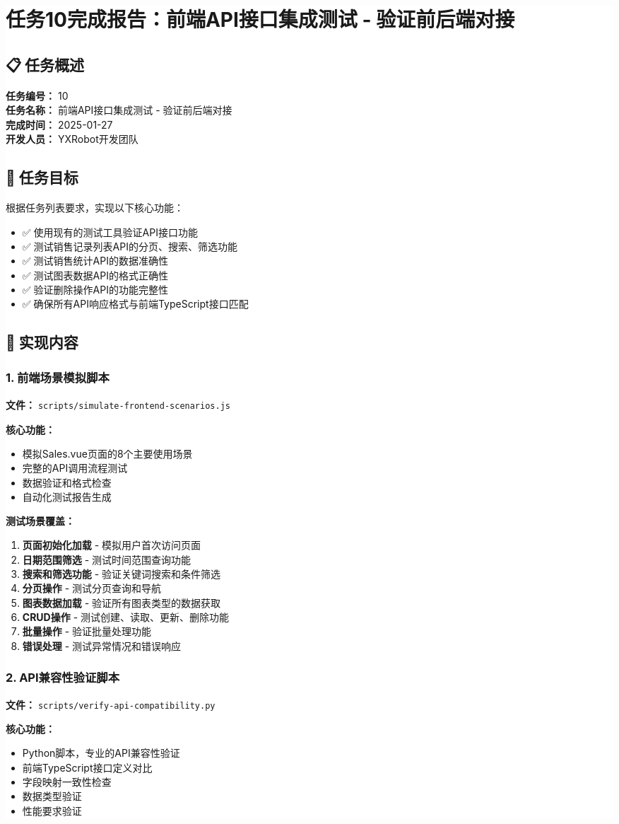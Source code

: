 # 任务10完成报告：前端API接口集成测试 - 验证前后端对接

## 📋 任务概述

**任务编号：** 10  
**任务名称：** 前端API接口集成测试 - 验证前后端对接  
**完成时间：** 2025-01-27  
**开发人员：** YXRobot开发团队  

## 🎯 任务目标

根据任务列表要求，实现以下核心功能：

- ✅ 使用现有的测试工具验证API接口功能
- ✅ 测试销售记录列表API的分页、搜索、筛选功能
- ✅ 测试销售统计API的数据准确性
- ✅ 测试图表数据API的格式正确性
- ✅ 验证删除操作API的功能完整性
- ✅ 确保所有API响应格式与前端TypeScript接口匹配

## 🚀 实现内容

### 1. 前端场景模拟脚本

**文件：** `scripts/simulate-frontend-scenarios.js`

**核心功能：**
- 模拟Sales.vue页面的8个主要使用场景
- 完整的API调用流程测试
- 数据验证和格式检查
- 自动化测试报告生成

**测试场景覆盖：**
1. **页面初始化加载** - 模拟用户首次访问页面
2. **日期范围筛选** - 测试时间范围查询功能
3. **搜索和筛选功能** - 验证关键词搜索和条件筛选
4. **分页操作** - 测试分页查询和导航
5. **图表数据加载** - 验证所有图表类型的数据获取
6. **CRUD操作** - 测试创建、读取、更新、删除功能
7. **批量操作** - 验证批量处理功能
8. **错误处理** - 测试异常情况和错误响应

### 2. API兼容性验证脚本

**文件：** `scripts/verify-api-compatibility.py`

**核心功能：**
- Python脚本，专业的API兼容性验证
- 前端TypeScript接口定义对比
- 字段映射一致性检查
- 数据类型验证
- 性能要求验证
